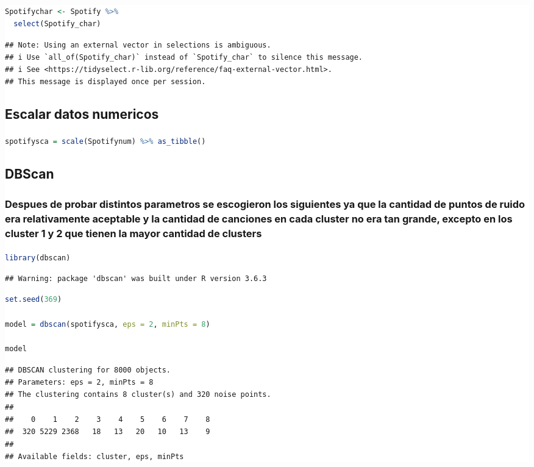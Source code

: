 ``` r
Spotifychar <- Spotify %>% 
  select(Spotify_char)
```

    ## Note: Using an external vector in selections is ambiguous.
    ## i Use `all_of(Spotify_char)` instead of `Spotify_char` to silence this message.
    ## i See <https://tidyselect.r-lib.org/reference/faq-external-vector.html>.
    ## This message is displayed once per session.

## Escalar datos numericos

``` r
spotifysca = scale(Spotifynum) %>% as_tibble()
```

## DBScan

### Despues de probar distintos parametros se escogieron los siguientes ya que la cantidad de puntos de ruido era relativamente aceptable y la cantidad de canciones en cada cluster no era tan grande, excepto en los cluster 1 y 2 que tienen la mayor cantidad de clusters

``` r
library(dbscan)
```

    ## Warning: package 'dbscan' was built under R version 3.6.3

``` r
set.seed(369)

model = dbscan(spotifysca, eps = 2, minPts = 8)

model
```

    ## DBSCAN clustering for 8000 objects.
    ## Parameters: eps = 2, minPts = 8
    ## The clustering contains 8 cluster(s) and 320 noise points.
    ## 
    ##    0    1    2    3    4    5    6    7    8 
    ##  320 5229 2368   18   13   20   10   13    9 
    ## 
    ## Available fields: cluster, eps, minPts
